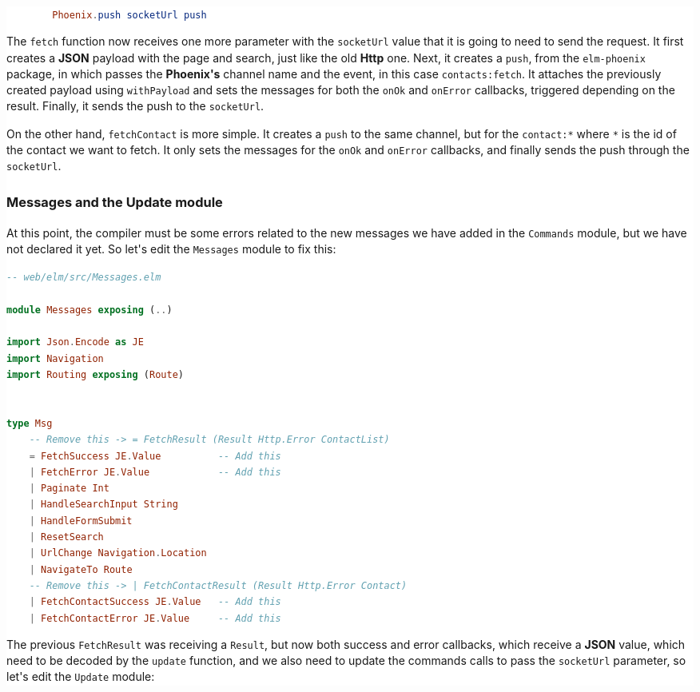 ```elm
        Phoenix.push socketUrl push
```
The `fetch` function now receives one more parameter with the `socketUrl` value that it is going to need to send
the request. It first creates a **JSON** payload with the page and search, just like the old **Http** one. Next, it creates
a `push`, from the `elm-phoenix` package, in which passes the **Phoenix's** channel name and the event, in this case `contacts:fetch`.
It attaches the previously created payload using `withPayload` and sets the messages for both the `onOk` and `onError` callbacks,
triggered depending on the result. Finally, it sends the push to the `socketUrl`.

On the other hand, `fetchContact` is more simple. It creates a `push` to the same channel, but for the `contact:*` where `*` is the id of the contact we want to fetch. It only sets the
messages for the `onOk` and `onError` callbacks, and finally sends the push through the `socketUrl`.

### Messages and the Update module
At this point, the compiler must be some errors related to the new messages we have added in the `Commands` module, but we have not declared it yet. So let's edit
the `Messages` module to fix this:

```elm
-- web/elm/src/Messages.elm

module Messages exposing (..)

import Json.Encode as JE
import Navigation
import Routing exposing (Route)


type Msg
    -- Remove this -> = FetchResult (Result Http.Error ContactList)
    = FetchSuccess JE.Value          -- Add this
    | FetchError JE.Value            -- Add this
    | Paginate Int
    | HandleSearchInput String
    | HandleFormSubmit
    | ResetSearch
    | UrlChange Navigation.Location
    | NavigateTo Route
    -- Remove this -> | FetchContactResult (Result Http.Error Contact)
    | FetchContactSuccess JE.Value   -- Add this
    | FetchContactError JE.Value     -- Add this
```

The previous `FetchResult` was receiving a `Result`, but now both success and error callbacks, which receive a **JSON** value,
which need to be decoded by the `update` function, and we also need to update the commands calls to pass the `socketUrl` parameter,
so let's edit the `Update` module:
